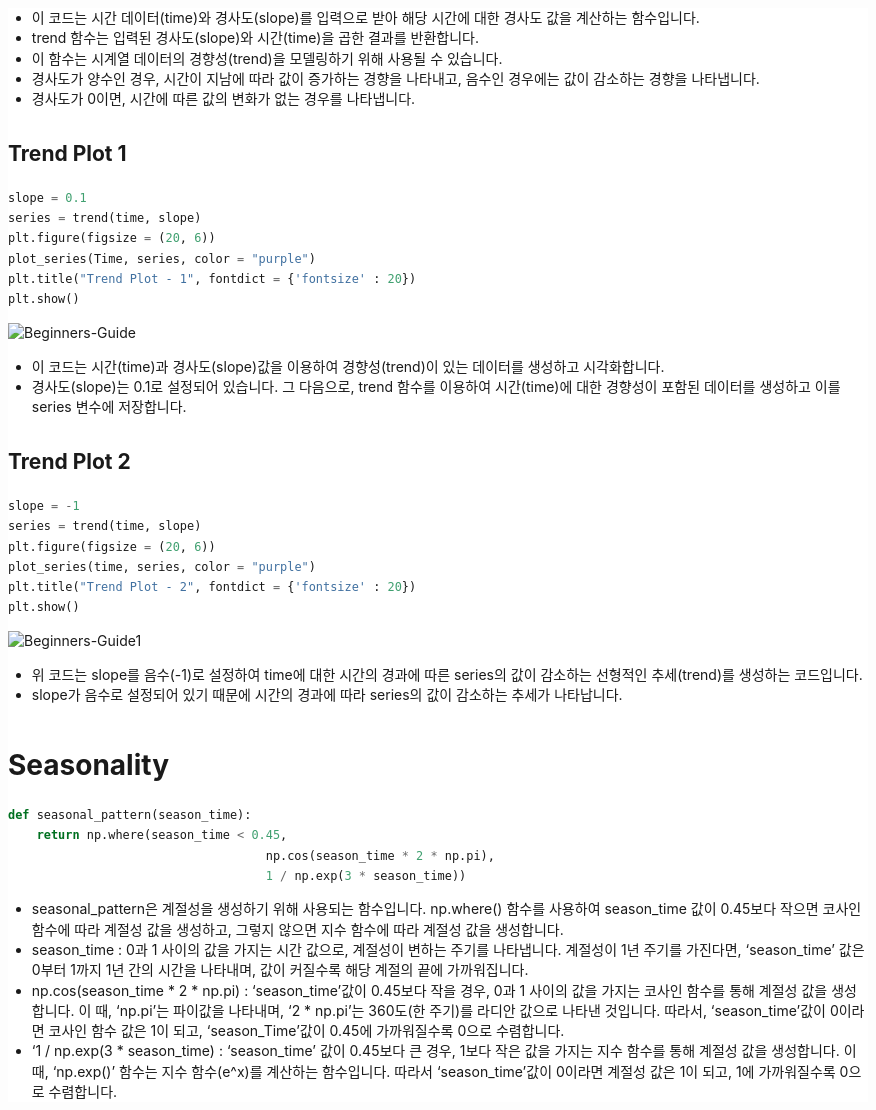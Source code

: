 - 이 코드는 시간 데이터(time)와 경사도(slope)를 입력으로 받아 해당 시간에 대한 경사도 값을 계산하는 함수입니다.
- trend 함수는 입력된 경사도(slope)와 시간(time)을 곱한 결과를 반환합니다.
- 이 함수는 시계열 데이터의 경향성(trend)을 모델링하기 위해 사용될 수 있습니다.
- 경사도가 양수인 경우, 시간이 지남에 따라 값이 증가하는 경향을 나타내고, 음수인 경우에는 값이 감소하는 경향을 나타냅니다.
- 경사도가 0이면, 시간에 따른 값의 변화가 없는 경우를 나타냅니다.

## Trend Plot 1

```python
slope = 0.1
series = trend(time, slope)
plt.figure(figsize = (20, 6))
plot_series(Time, series, color = "purple")
plt.title("Trend Plot - 1", fontdict = {'fontsize' : 20})
plt.show()
```

![Beginners-Guide](https://user-images.githubusercontent.com/130429032/235585118-9ad6d07c-d9bf-44d7-bc50-a75bb95d37a7.png)

- 이 코드는 시간(time)과 경사도(slope)값을 이용하여 경향성(trend)이 있는 데이터를 생성하고 시각화합니다.
- 경사도(slope)는 0.1로 설정되어 있습니다. 그 다음으로, trend 함수를 이용하여 시간(time)에 대한 경향성이 포함된 데이터를 생성하고 이를 series 변수에 저장합니다.

## Trend Plot 2

```python
slope = -1
series = trend(time, slope)
plt.figure(figsize = (20, 6))
plot_series(time, series, color = "purple")
plt.title("Trend Plot - 2", fontdict = {'fontsize' : 20})
plt.show()
```

![Beginners-Guide1](https://user-images.githubusercontent.com/130429032/235585120-f850617a-358d-4bde-bb6e-44c7c3d02a70.png)

- 위 코드는 slope를 음수(-1)로 설정하여 time에 대한 시간의 경과에 따른 series의 값이 감소하는 선형적인 추세(trend)를 생성하는 코드입니다.
- slope가 음수로 설정되어 있기 때문에 시간의 경과에 따라 series의 값이 감소하는 추세가 나타납니다.

# Seasonality

```python
def seasonal_pattern(season_time):
	return np.where(season_time < 0.45,
									np.cos(season_time * 2 * np.pi),
									1 / np.exp(3 * season_time))
```

- seasonal_pattern은 계절성을 생성하기 위해 사용되는 함수입니다. np.where() 함수를 사용하여 season_time 값이 0.45보다 작으면 코사인 함수에 따라 계절성 값을 생성하고, 그렇지 않으면 지수 함수에 따라 계절성 값을 생성합니다.
- season_time : 0과 1 사이의 값을 가지는 시간 값으로, 계절성이 변하는 주기를 나타냅니다. 계절성이 1년 주기를 가진다면, ‘season_time’ 값은 0부터 1까지 1년 간의 시간을 나타내며, 값이 커질수록 해당 계절의 끝에 가까워집니다.
- np.cos(season_time * 2 * np.pi) : ‘season_time’값이 0.45보다 작을 경우, 0과 1 사이의 값을 가지는 코사인 함수를 통해 계절성 값을 생성합니다. 이 때, ‘np.pi’는 파이값을 나타내며, ‘2 * np.pi’는 360도(한 주기)를 라디안 값으로 나타낸 것입니다. 따라서, ‘season_time’값이 0이라면 코사인 함수 값은 1이 되고, ‘season_Time’값이 0.45에 가까워질수록 0으로 수렴합니다.
- ‘1 / np.exp(3 * season_time) : ‘season_time’ 값이 0.45보다 큰 경우, 1보다 작은 값을 가지는 지수 함수를 통해 계절성 값을 생성합니다. 이 때, ‘np.exp()’ 함수는 지수 함수(e^x)를 계산하는 함수입니다. 따라서 ‘season_time’값이 0이라면 계절성 값은 1이 되고, 1에 가까워질수록 0으로 수렴합니다.
